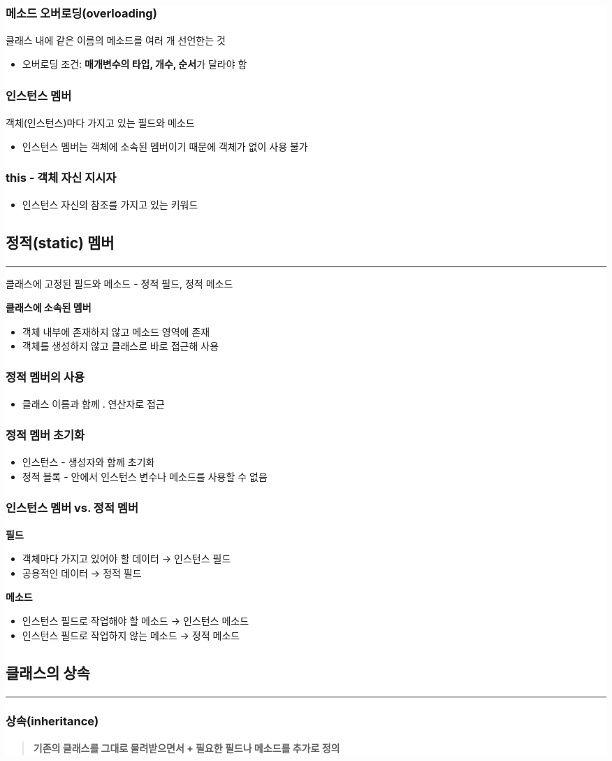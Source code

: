 ### 메소드 오버로딩(overloading)

클래스 내에 같은 이름의 메소드를 여러 개 선언한는 것

- 오버로딩 조건: **매개변수의 타입, 개수, 순서**가 달라야 함

### 인스턴스 멤버

객체(인스턴스)마다 가지고 있는 필드와 메소드

- 인스턴스 멤버는 객체에 소속된 멤버이기 때문에 객체가 없이 사용 불가

### this - 객체 자신 지시자

- 인스턴스 자신의 참조를 가지고 있는 키워드

## 정적(static) 멤버

---

클래스에 고정된 필드와 메소드 - 정적 필드, 정적 메소드

**클래스에 소속된 멤버**

- 객체 내부에 존재하지 않고 메소드 영역에 존재
- 객체를 생성하지 않고 클래스로 바로 접근해 사용

### 정적 멤버의 사용

- 클래스 이름과 함께 . 연산자로 접근

### 정적 멤버 초기화

- 인스턴스 - 생성자와 함께 초기화
- 정적 블록 - 안에서 인스턴스 변수나 메소드를 사용할 수 없음

### 인스턴스 멤버 vs. 정적 멤버

**필드**

- 객체마다 가지고 있어야 할 데이터 → 인스턴스 필드
- 공용적인 데이터 → 정적 필드

**메소드**

- 인스턴스 필드로 작업해야 할 메소드 → 인스턴스 메소드
- 인스턴스 필드로 작업하지 않는 메소드 → 정적 메소드

## 클래스의 상속

---

### 상속(inheritance)

> **기존의 클래스를 그대로 물려받으면서 + 필요한 필드나 메소드를 추가로 정의**
> 
